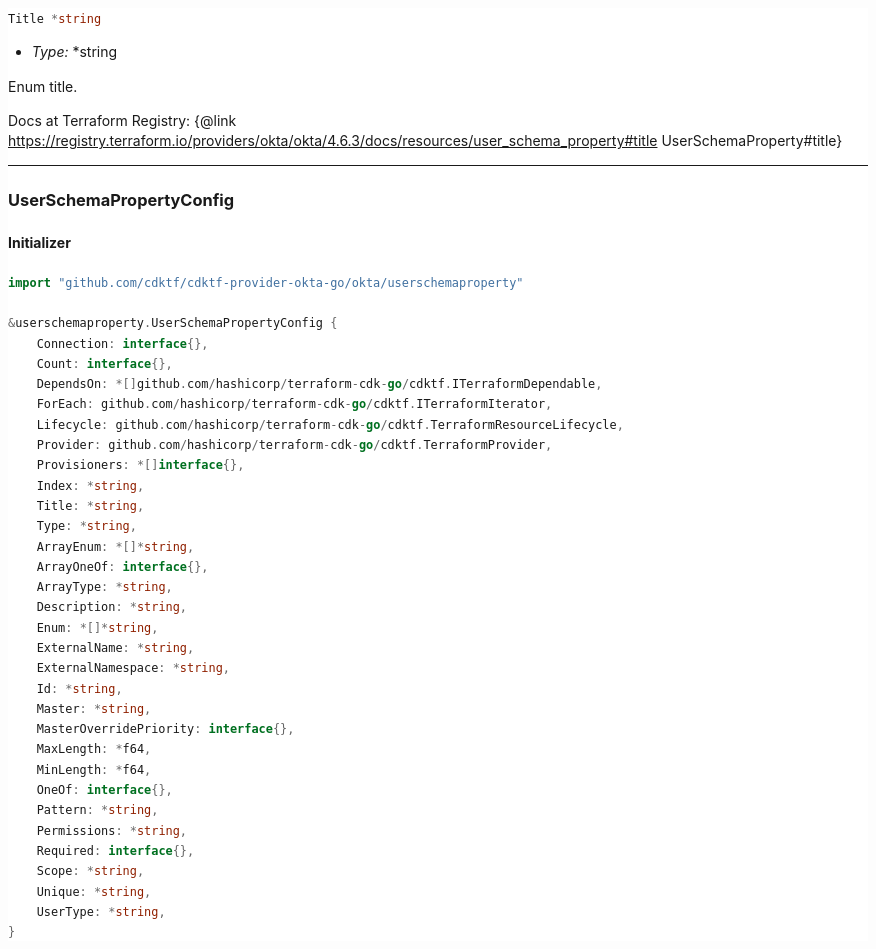 ```go
Title *string
```

- *Type:* *string

Enum title.

Docs at Terraform Registry: {@link https://registry.terraform.io/providers/okta/okta/4.6.3/docs/resources/user_schema_property#title UserSchemaProperty#title}

---

### UserSchemaPropertyConfig <a name="UserSchemaPropertyConfig" id="@cdktf/provider-okta.userSchemaProperty.UserSchemaPropertyConfig"></a>

#### Initializer <a name="Initializer" id="@cdktf/provider-okta.userSchemaProperty.UserSchemaPropertyConfig.Initializer"></a>

```go
import "github.com/cdktf/cdktf-provider-okta-go/okta/userschemaproperty"

&userschemaproperty.UserSchemaPropertyConfig {
	Connection: interface{},
	Count: interface{},
	DependsOn: *[]github.com/hashicorp/terraform-cdk-go/cdktf.ITerraformDependable,
	ForEach: github.com/hashicorp/terraform-cdk-go/cdktf.ITerraformIterator,
	Lifecycle: github.com/hashicorp/terraform-cdk-go/cdktf.TerraformResourceLifecycle,
	Provider: github.com/hashicorp/terraform-cdk-go/cdktf.TerraformProvider,
	Provisioners: *[]interface{},
	Index: *string,
	Title: *string,
	Type: *string,
	ArrayEnum: *[]*string,
	ArrayOneOf: interface{},
	ArrayType: *string,
	Description: *string,
	Enum: *[]*string,
	ExternalName: *string,
	ExternalNamespace: *string,
	Id: *string,
	Master: *string,
	MasterOverridePriority: interface{},
	MaxLength: *f64,
	MinLength: *f64,
	OneOf: interface{},
	Pattern: *string,
	Permissions: *string,
	Required: interface{},
	Scope: *string,
	Unique: *string,
	UserType: *string,
}
```
